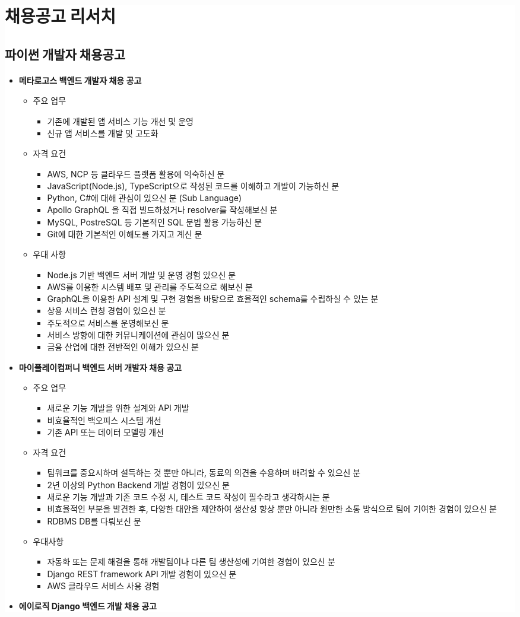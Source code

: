 # 채용공고 리서치

## 파이썬 개발자 채용공고

- **메타로고스 백엔드 개발자 채용 공고**

  - 주요 업무

    - 기존에 개발된 앱 서비스 기능 개선 및 운영
    - 신규 앱 서비스를 개발 및 고도화

  - 자격 요건

    - AWS, NCP 등 클라우드 플랫폼 활용에 익숙하신 분
    - JavaScript(Node.js), TypeScript으로 작성된 코드를 이해하고 개발이 가능하신 분
    - Python, C#에 대해 관심이 있으신 분 (Sub Language)
    - Apollo GraphQL 을 직접 빌드하셨거나 resolver를 작성해보신 분
    - MySQL, PostreSQL 등 기본적인 SQL 문법 활용 가능하신 분
    - Git에 대한 기본적인 이해도를 가지고 계신 분

  - 우대 사항

    - Node.js 기반 백엔드 서버 개발 및 운영 경험 있으신 분
    - AWS를 이용한 시스템 배포 및 관리를 주도적으로 해보신 분
    - GraphQL을 이용한 API 설계 및 구현 경험을 바탕으로 효율적인 schema를 수립하실 수 있는 분
    - 상용 서비스 런칭 경험이 있으신 분
    - 주도적으로 서비스를 운영해보신 분
    - 서비스 방향에 대한 커뮤니케이션에 관심이 많으신 분
    - 금융 산업에 대한 전반적인 이해가 있으신 분

    

- **마이플레이컴퍼니 백엔드 서버 개발자 채용 공고**

  - 주요 업무

    - 새로운 기능 개발을 위한 설계와 API 개발
    - 비효율적인 백오피스 시스템 개선
    - 기존 API 또는 데이터 모델링 개선

  - 자격 요건

    - 팀워크를 중요시하며 설득하는 것 뿐만 아니라, 동료의 의견을 수용하며 배려할 수 있으신 분
    - 2년 이상의 Python Backend 개발 경험이 있으신 분
    - 새로운 기능 개발과 기존 코드 수정 시, 테스트 코드 작성이 필수라고 생각하시는 분
    - 비효율적인 부분을 발견한 후, 다양한 대안을 제안하여 생산성 향상 뿐만 아니라 원만한 소통 방식으로 팀에 기여한 경험이 있으신 분
    - RDBMS DB를 다뤄보신 분

  - 우대사항

    - 자동화 또는 문제 해결을 통해 개발팀이나 다른 팀 생산성에 기여한 경험이 있으신 분
    - Django REST framework API 개발 경험이 있으신 분
    - AWS 클라우드 서비스 사용 경험

    

- **에이로직 Django 백엔드 개발 채용 공고**
